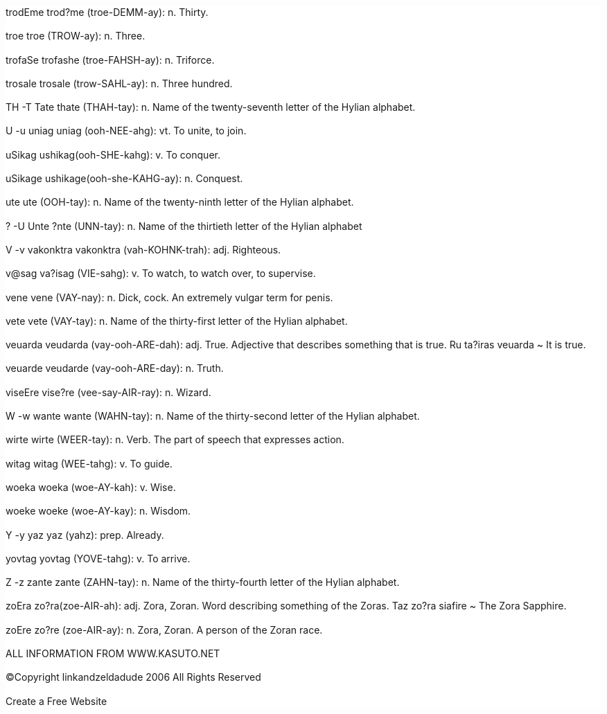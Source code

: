 trodEme trod?me (troe-DEMM-ay): n. Thirty.

troe troe (TROW-ay): n. Three.

trofaSe trofashe (troe-FAHSH-ay): n. Triforce.

trosale trosale (trow-SAHL-ay): n. Three hundred.

TH -T
Tate thate (THAH-tay): n. Name of the twenty-seventh letter of the Hylian alphabet.

U -u
uniag uniag (ooh-NEE-ahg): vt. To unite, to join.

uSikag ushikag(ooh-SHE-kahg): v. To conquer.

uSikage ushikage(ooh-she-KAHG-ay): n. Conquest.

ute ute (OOH-tay): n. Name of the twenty-ninth letter of the Hylian alphabet.

? -U
Unte ?nte (UNN-tay): n. Name of the thirtieth letter of the Hylian alphabet

V -v
vakonktra vakonktra (vah-KOHNK-trah): adj. Righteous.

v@sag va?isag (VIE-sahg): v. To watch, to watch over, to supervise.

vene vene (VAY-nay): n. Dick, cock. An extremely vulgar term for penis.

vete vete (VAY-tay): n. Name of the thirty-first letter of the Hylian alphabet.

veuarda veudarda (vay-ooh-ARE-dah): adj. True. Adjective that describes something that is true. Ru ta?iras veuarda ~ It is true.

veuarde veudarde (vay-ooh-ARE-day): n. Truth.

viseEre vise?re (vee-say-AIR-ray): n. Wizard.

W -w
wante wante (WAHN-tay): n. Name of the thirty-second letter of the Hylian alphabet.

wirte wirte (WEER-tay): n. Verb. The part of speech that expresses action.

witag witag (WEE-tahg): v. To guide.

woeka woeka (woe-AY-kah): v. Wise.

woeke woeke (woe-AY-kay): n. Wisdom.

Y -y
yaz yaz (yahz): prep. Already.

yovtag yovtag (YOVE-tahg): v. To arrive.

Z -z
zante zante (ZAHN-tay): n. Name of the thirty-fourth letter of the Hylian alphabet.

zoEra zo?ra(zoe-AIR-ah): adj. Zora, Zoran. Word describing something of the Zoras. Taz zo?ra siafire ~ The Zora Sapphire.

zoEre zo?re (zoe-AIR-ay): n. Zora, Zoran. A person of the Zoran race.

 

ALL INFORMATION FROM WWW.KASUTO.NET 

 ©Copyright linkandzeldadude 2006 All Rights Reserved

Create a Free Website
 